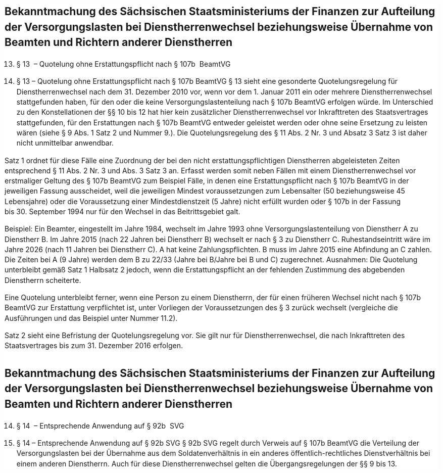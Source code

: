 
## Bekanntmachung des Sächsischen Staatsministeriums der Finanzen zur Aufteilung der Versorgungslasten bei Dienstherrenwechsel beziehungsweise Übernahme von Beamten und Richtern anderer Dienstherren 
 13. § 13  – Quotelung ohne Erstattungspflicht nach § 107b  BeamtVG

13. § 13 – Quotelung ohne Erstattungspflicht nach § 107b 
              BeamtVG § 13 sieht eine gesonderte Quotelungsregelung für Dienstherrenwechsel nach dem 31. Dezember 2010 vor, wenn vor dem 1. Januar 2011 ein oder mehrere Dienstherrenwechsel stattgefunden haben, für den oder die keine Versorgungslastenteilung nach § 107b BeamtVG erfolgen würde. Im Unterschied zu den Konstellationen der §§ 10 bis 12 hat hier kein zusätzlicher Dienstherrenwechsel vor Inkrafttreten des Staatsvertrages stattgefunden, für den Erstattungen nach § 107b 
          BeamtVG entweder geleistet werden oder ohne seine Ersetzung zu leisten wären (siehe § 9 Abs. 1 Satz 2 und Nummer 9.). Die Quotelungsregelung des § 11 Abs. 2 Nr. 3 und Absatz 3 Satz 3 ist daher nicht unmittelbar anwendbar. 
        

 Satz 1 ordnet für diese Fälle eine Zuordnung der bei den nicht erstattungspflichtigen Dienstherren abgeleisteten Zeiten entsprechend § 11 Abs. 2 Nr. 3 und Abs. 3 Satz 3 an. Erfasst werden somit neben Fällen mit einem Dienstherrenwechsel vor erstmaliger Geltung des § 107b BeamtVG zum Beispiel Fälle, in denen eine Erstattungspflicht nach § 107b 
          BeamtVG in der jeweiligen Fassung ausscheidet, weil die jeweiligen Mindest voraussetzungen zum Lebensalter (50 beziehungsweise 45 Lebensjahre) oder die Voraussetzung einer Mindestdienstzeit (5 Jahre) nicht erfüllt wurden oder § 107b in der Fassung bis 30. September 1994 nur für den Wechsel in das Beitrittsgebiet galt.

Beispiel: 
           Ein Beamter, eingestellt im Jahre 1984, wechselt im Jahre 1993 ohne Versorgungslastenteilung von Dienstherr A zu Dienstherr B. Im Jahre 2015 (nach 22 Jahren bei Dienstherr B) wechselt er nach § 3 zu Dienstherr C. Ruhestandseintritt wäre im Jahre 2026 (nach 11 Jahren bei Dienstherr C). A hat keine Zahlungspflichten. B muss im Jahre 2015 eine Abfindung an C zahlen. Die Zeiten bei A (9 Jahre) werden dem B zu 22/33 (Jahre bei B/Jahre bei B und C) zugerechnet. Ausnahmen: 
         Die Quotelung unterbleibt gemäß Satz 1 Halbsatz 2 jedoch, wenn die Erstattungspflicht an der fehlenden Zustimmung des abgebenden Dienstherrn scheiterte. 
        
 Eine Quotelung unterbleibt ferner, wenn eine Person zu einem Dienstherrn, der für einen früheren Wechsel nicht nach § 107b 
          BeamtVG zur Erstattung verpflichtet ist, unter Vorliegen der Voraussetzungen des § 3 zurück wechselt (vergleiche die Ausführungen und das Beispiel unter Nummer 11.2). 
        
 Satz 2 sieht eine Befristung der Quotelungsregelung vor. Sie gilt nur für Dienstherrenwechsel, die nach Inkrafttreten des Staatsvertrages bis zum 31. Dezember 2016 erfolgen.


## Bekanntmachung des Sächsischen Staatsministeriums der Finanzen zur Aufteilung der Versorgungslasten bei Dienstherrenwechsel beziehungsweise Übernahme von Beamten und Richtern anderer Dienstherren 
 14. § 14  – Entsprechende Anwendung auf § 92b  SVG

14. § 14 – Entsprechende Anwendung auf § 92b 
              SVG § 92b 
          SVG
 regelt durch Verweis auf § 107b 
            BeamtVG die Verteilung der Versorgungslasten bei der Übernahme aus dem Soldatenverhältnis in ein anderes öffentlich-rechtliches Dienstverhältnis bei einem anderen Dienstherrn. Auch für diese Dienstherrenwechsel gelten die Übergangsregelungen der §§ 9 bis 13.
